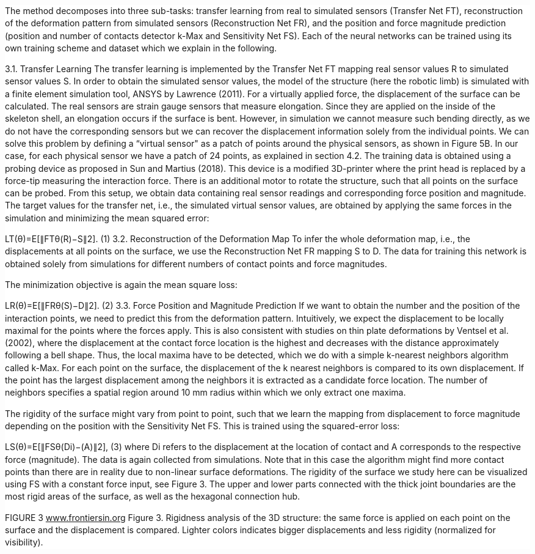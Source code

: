 The method decomposes into three sub-tasks: transfer learning from real to simulated sensors (Transfer Net FT), reconstruction of the deformation pattern from simulated sensors (Reconstruction Net FR), and the position and force magnitude prediction (position and number of contacts detector k-Max and Sensitivity Net FS). Each of the neural networks can be trained using its own training scheme and dataset which we explain in the following.

3.1. Transfer Learning The transfer learning is implemented by the Transfer Net FT mapping real sensor values R to simulated sensor values S. In order to obtain the simulated sensor values, the model of the structure (here the robotic limb) is simulated with a finite element simulation tool, ANSYS by Lawrence (2011). For a virtually applied force, the displacement of the surface can be calculated. The real sensors are strain gauge sensors that measure elongation. Since they are applied on the inside of the skeleton shell, an elongation occurs if the surface is bent. However, in simulation we cannot measure such bending directly, as we do not have the corresponding sensors but we can recover the displacement information solely from the individual points. We can solve this problem by defining a “virtual sensor" as a patch of points around the physical sensors, as shown in Figure 5B. In our case, for each physical sensor we have a patch of 24 points, as explained in section 4.2. The training data is obtained using a probing device as proposed in Sun and Martius (2018). This device is a modified 3D-printer where the print head is replaced by a force-tip measuring the interaction force. There is an additional motor to rotate the structure, such that all points on the surface can be probed. From this setup, we obtain data containing real sensor readings and corresponding force position and magnitude. The target values for the transfer net, i.e., the simulated virtual sensor values, are obtained by applying the same forces in the simulation and minimizing the mean squared error:

LT(θ)=E[∥FTθ(R)−S∥2]​. (1) 3.2. Reconstruction of the Deformation Map To infer the whole deformation map, i.e., the displacements at all points on the surface, we use the Reconstruction Net FR mapping S to D. The data for training this network is obtained solely from simulations for different numbers of contact points and force magnitudes.

The minimization objective is again the mean square loss:

LR(θ)=E[∥FRθ(S)−D∥2]​. (2) 3.3. Force Position and Magnitude Prediction If we want to obtain the number and the position of the interaction points, we need to predict this from the deformation pattern. Intuitively, we expect the displacement to be locally maximal for the points where the forces apply. This is also consistent with studies on thin plate deformations by Ventsel et al. (2002), where the displacement at the contact force location is the highest and decreases with the distance approximately following a bell shape. Thus, the local maxima have to be detected, which we do with a simple k-nearest neighbors algorithm called k-Max. For each point on the surface, the displacement of the k nearest neighbors is compared to its own displacement. If the point has the largest displacement among the neighbors it is extracted as a candidate force location. The number of neighbors specifies a spatial region around 10 mm radius within which we only extract one maxima.

The rigidity of the surface might vary from point to point, such that we learn the mapping from displacement to force magnitude depending on the position with the Sensitivity Net FS. This is trained using the squared-error loss:

LS(θ)=E[∥FSθ(Di)−(A)∥2],​ (3) where Di refers to the displacement at the location of contact and A corresponds to the respective force (magnitude). The data is again collected from simulations. Note that in this case the algorithm might find more contact points than there are in reality due to non-linear surface deformations. The rigidity of the surface we study here can be visualized using FS with a constant force input, see Figure 3. The upper and lower parts connected with the thick joint boundaries are the most rigid areas of the surface, as well as the hexagonal connection hub.

FIGURE 3 www.frontiersin.org Figure 3. Rigidness analysis of the 3D structure: the same force is applied on each point on the surface and the displacement is compared. Lighter colors indicates bigger displacements and less rigidity (normalized for visibility).
